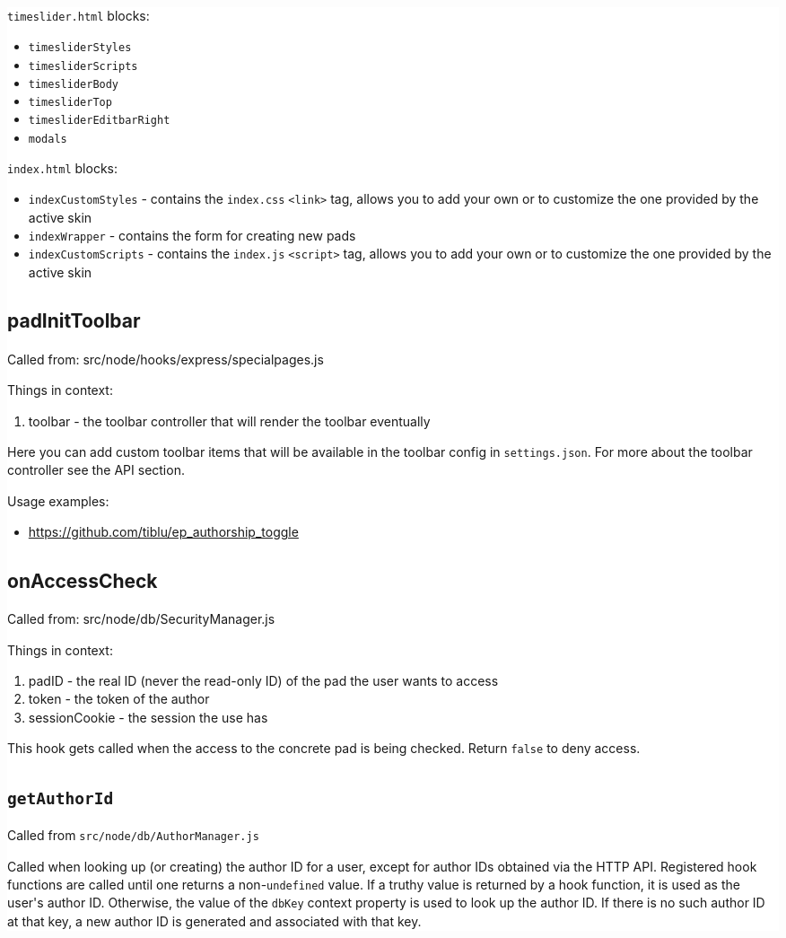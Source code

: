 `timeslider.html` blocks:

 * `timesliderStyles`
 * `timesliderScripts`
 * `timesliderBody`
 * `timesliderTop`
 * `timesliderEditbarRight`
 * `modals`

`index.html` blocks:

 * `indexCustomStyles` - contains the `index.css` `<link>` tag, allows you to add your own or to customize the one provided by the active skin
 * `indexWrapper` - contains the form for creating new pads
 * `indexCustomScripts` - contains the `index.js` `<script>` tag, allows you to add your own or to customize the one provided by the active skin

## padInitToolbar
Called from: src/node/hooks/express/specialpages.js

Things in context:

1. toolbar - the toolbar controller that will render the toolbar eventually

Here you can add custom toolbar items that will be available in the toolbar config in `settings.json`. For more about the toolbar controller see the API section.

Usage examples:

* https://github.com/tiblu/ep_authorship_toggle

## onAccessCheck
Called from: src/node/db/SecurityManager.js

Things in context:

1. padID - the real ID (never the read-only ID) of the pad the user wants to
   access
2. token - the token of the author
3. sessionCookie - the session the use has

This hook gets called when the access to the concrete pad is being checked.
Return `false` to deny access.

## `getAuthorId`

Called from `src/node/db/AuthorManager.js`

Called when looking up (or creating) the author ID for a user, except for author
IDs obtained via the HTTP API. Registered hook functions are called until one
returns a non-`undefined` value. If a truthy value is returned by a hook
function, it is used as the user's author ID. Otherwise, the value of the
`dbKey` context property is used to look up the author ID. If there is no such
author ID at that key, a new author ID is generated and associated with that
key.
